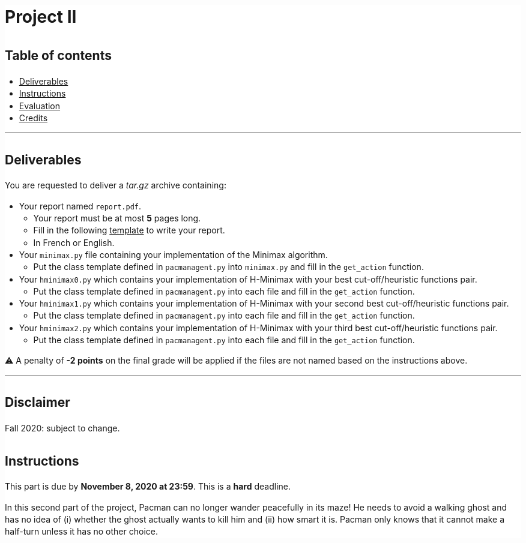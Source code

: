 
# Project II

## Table of contents

- [Deliverables](#deliverables)
- [Instructions](#instructions)
- [Evaluation](#evaluation)
- [Credits](#credits)

---

## Deliverables

You are requested to deliver a *tar.gz* archive containing:
 - Your report named `report.pdf`.
	 - Your report must be at most **5** pages long.
	 - Fill in the following [template](https://github.com/glouppe/info8006-introduction-to-ai/blob/master/projects/project2/template-project2.tex) to write your report.
	 - In French or English.
 - Your `minimax.py` file containing your implementation of the Minimax algorithm.
	 - Put the class template defined in `pacmanagent.py` into `minimax.py` and fill in the `get_action` function.
 - Your `hminimax0.py` which contains your implementation of H-Minimax with your best cut-off/heuristic functions pair.
	 - Put the class template defined in `pacmanagent.py` into each file and fill in the `get_action` function.
 - Your `hminimax1.py` which contains your implementation of H-Minimax with your second best cut-off/heuristic functions pair.
	 - Put the class template defined in `pacmanagent.py` into each file and fill in the `get_action` function.
 - Your `hminimax2.py` which contains your implementation of H-Minimax with your third best cut-off/heuristic functions pair.
	 - Put the class template defined in `pacmanagent.py` into each file and fill in the `get_action` function.


:warning: A penalty of **-2 points** on the final grade will be applied if the files are not named based on the instructions above.

---

## Disclaimer
Fall 2020: subject to change.

## Instructions

This part is due by **November 8, 2020 at 23:59**. This is a **hard** deadline.

In this second part of the project, Pacman can no longer wander peacefully in its maze! He needs to avoid a walking ghost and has no idea of (i) whether the ghost actually wants to kill him and (ii) how smart it is. Pacman only knows that it cannot make a half-turn unless it has no other choice.
